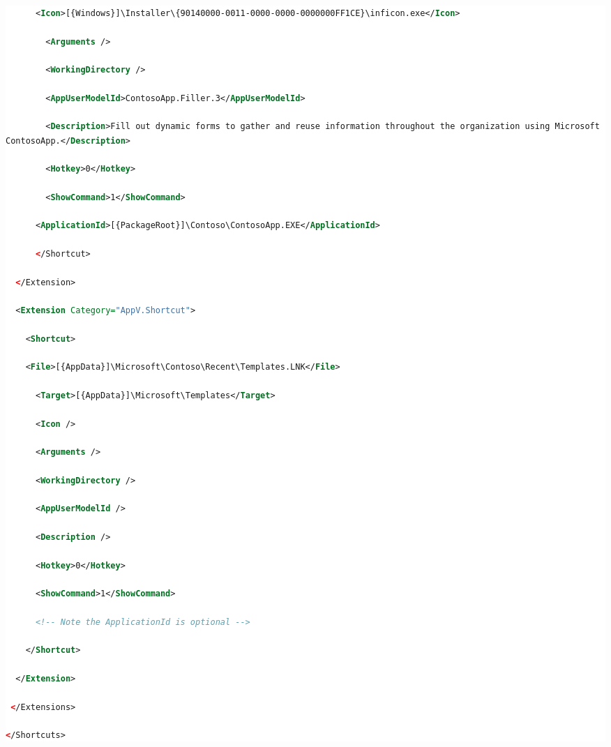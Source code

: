 ```XML
      <Icon>[{Windows}]\Installer\{90140000-0011-0000-0000-0000000FF1CE}\inficon.exe</Icon>

        <Arguments />

        <WorkingDirectory />

        <AppUserModelId>ContosoApp.Filler.3</AppUserModelId>

        <Description>Fill out dynamic forms to gather and reuse information throughout the organization using Microsoft ContosoApp.</Description>

        <Hotkey>0</Hotkey>

        <ShowCommand>1</ShowCommand>

      <ApplicationId>[{PackageRoot}]\Contoso\ContosoApp.EXE</ApplicationId>

      </Shortcut>

  </Extension>

  <Extension Category="AppV.Shortcut">

    <Shortcut>

    <File>[{AppData}]\Microsoft\Contoso\Recent\Templates.LNK</File>

      <Target>[{AppData}]\Microsoft\Templates</Target>

      <Icon />

      <Arguments />

      <WorkingDirectory />

      <AppUserModelId />

      <Description />

      <Hotkey>0</Hotkey>

      <ShowCommand>1</ShowCommand>

      <!-- Note the ApplicationId is optional -->

    </Shortcut>

  </Extension>

 </Extensions>

</Shortcuts>
```
